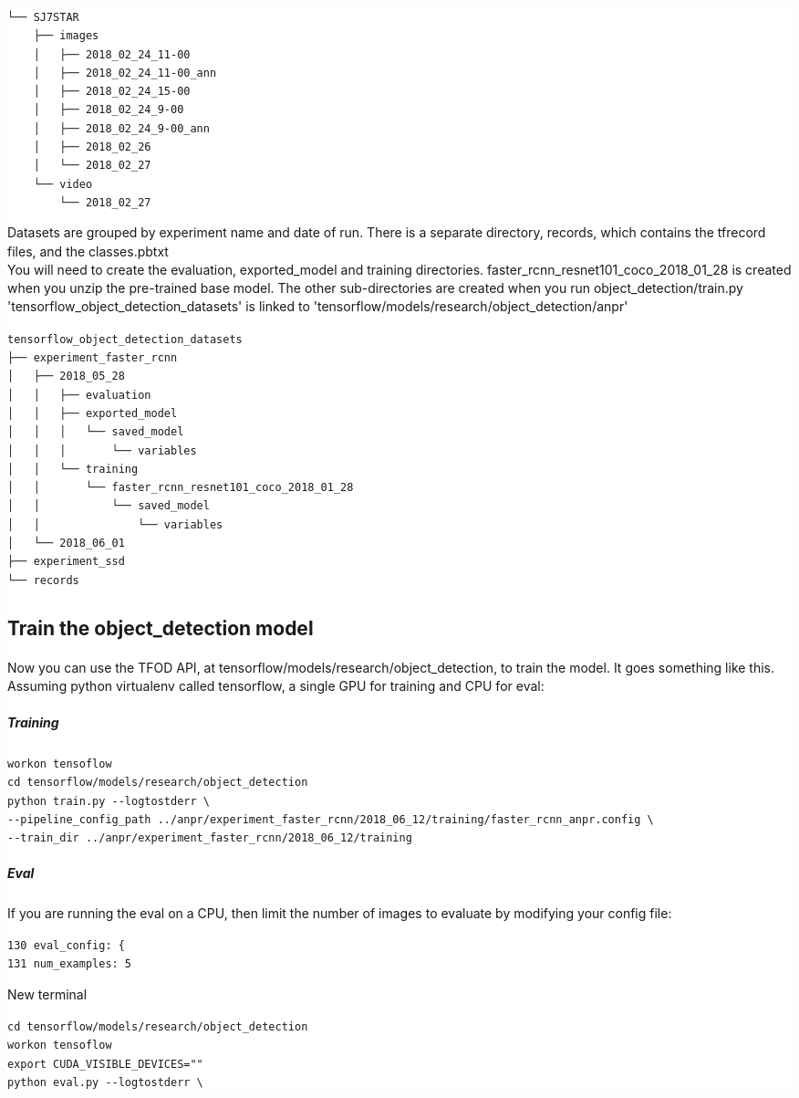 ````
└── SJ7STAR  
    ├── images  
    │   ├── 2018_02_24_11-00  
    │   ├── 2018_02_24_11-00_ann  
    │   ├── 2018_02_24_15-00  
    │   ├── 2018_02_24_9-00  
    │   ├── 2018_02_24_9-00_ann  
    │   ├── 2018_02_26  
    │   └── 2018_02_27  
    └── video
        └── 2018_02_27
````
Datasets are grouped by experiment name and date of run.
There is a separate directory, records, which contains the tfrecord files, and the classes.pbtxt   
You will need to create the evaluation, exported_model and training directories. 
faster_rcnn_resnet101_coco_2018_01_28 is created when you unzip the pre-trained base model.
The other sub-directories are created when you run object_detection/train.py  
'tensorflow_object_detection_datasets' is linked to 'tensorflow/models/research/object_detection/anpr'
````
tensorflow_object_detection_datasets  
├── experiment_faster_rcnn  
│   ├── 2018_05_28  
│   │   ├── evaluation  
│   │   ├── exported_model  
│   │   │   └── saved_model  
│   │   │       └── variables  
│   │   └── training  
│   │       └── faster_rcnn_resnet101_coco_2018_01_28  
│   │           └── saved_model  
│   │               └── variables  
│   └── 2018_06_01  
├── experiment_ssd  
└── records
````

Train the object_detection model
--------------------------------
Now you can use the TFOD API, at tensorflow/models/research/object_detection, to train the model.
It goes something like this. Assuming python virtualenv called tensorflow, 
a single GPU for training and CPU for eval:

##### Training
````
workon tensoflow  
cd tensorflow/models/research/object_detection
python train.py --logtostderr \  
--pipeline_config_path ../anpr/experiment_faster_rcnn/2018_06_12/training/faster_rcnn_anpr.config \  
--train_dir ../anpr/experiment_faster_rcnn/2018_06_12/training
````
##### Eval
If you are running the eval on a CPU, then limit the number of images to evaluate by modifying your config file:  
````
130 eval_config: {  
131 num_examples: 5  
````
New terminal 
```` 
cd tensorflow/models/research/object_detection
workon tensoflow  
export CUDA_VISIBLE_DEVICES=""  
python eval.py --logtostderr \  
````